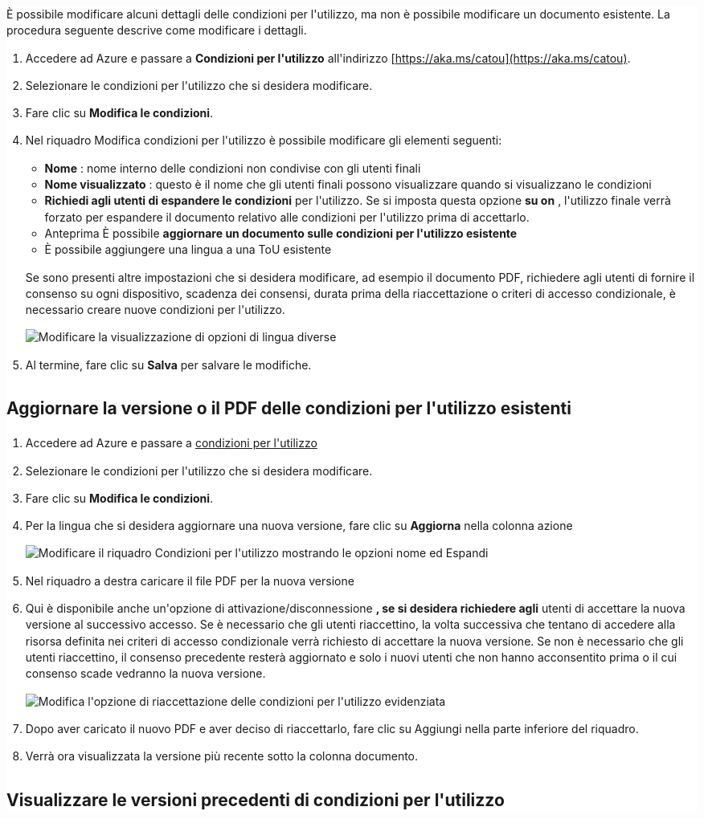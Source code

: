 È possibile modificare alcuni dettagli delle condizioni per l'utilizzo, ma non è possibile modificare un documento esistente. La procedura seguente descrive come modificare i dettagli.

1. Accedere ad Azure e passare a **Condizioni per l'utilizzo** all'indirizzo [https://aka.ms/catou](https://aka.ms/catou).
1. Selezionare le condizioni per l'utilizzo che si desidera modificare.
1. Fare clic su **Modifica le condizioni**.
1. Nel riquadro Modifica condizioni per l'utilizzo è possibile modificare gli elementi seguenti:
     - **Nome** : nome interno delle condizioni non condivise con gli utenti finali
     - **Nome visualizzato** : questo è il nome che gli utenti finali possono visualizzare quando si visualizzano le condizioni
     - **Richiedi agli utenti di espandere le condizioni** per l'utilizzo. Se si imposta questa opzione **su on** , l'utilizzo finale verrà forzato per espandere il documento relativo alle condizioni per l'utilizzo prima di accettarlo.
     - Anteprima È possibile **aggiornare un documento sulle condizioni per l'utilizzo esistente**
     - È possibile aggiungere una lingua a una ToU esistente

   Se sono presenti altre impostazioni che si desidera modificare, ad esempio il documento PDF, richiedere agli utenti di fornire il consenso su ogni dispositivo, scadenza dei consensi, durata prima della riaccettazione o criteri di accesso condizionale, è necessario creare nuove condizioni per l'utilizzo.

    ![Modificare la visualizzazione di opzioni di lingua diverse ](./media/terms-of-use/edit-terms-use.png)

1. Al termine, fare clic su **Salva** per salvare le modifiche.

## <a name="update-the-version-or-pdf-of-an-existing-terms-of-use"></a>Aggiornare la versione o il PDF delle condizioni per l'utilizzo esistenti

1.  Accedere ad Azure e passare a [condizioni per l'utilizzo](https://aka.ms/catou)
2.  Selezionare le condizioni per l'utilizzo che si desidera modificare.
3.  Fare clic su **Modifica le condizioni**.
4.  Per la lingua che si desidera aggiornare una nuova versione, fare clic su **Aggiorna** nella colonna azione

    ![Modificare il riquadro Condizioni per l'utilizzo mostrando le opzioni nome ed Espandi](./media/terms-of-use/edit-terms-use.png)

5.  Nel riquadro a destra caricare il file PDF per la nuova versione
6.  Qui è disponibile anche un'opzione di attivazione/disconnessione **, se si desidera richiedere agli** utenti di accettare la nuova versione al successivo accesso. Se è necessario che gli utenti riaccettino, la volta successiva che tentano di accedere alla risorsa definita nei criteri di accesso condizionale verrà richiesto di accettare la nuova versione. Se non è necessario che gli utenti riaccettino, il consenso precedente resterà aggiornato e solo i nuovi utenti che non hanno acconsentito prima o il cui consenso scade vedranno la nuova versione.

    ![Modifica l'opzione di riaccettazione delle condizioni per l'utilizzo evidenziata](./media/terms-of-use/re-accept.png)

7.  Dopo aver caricato il nuovo PDF e aver deciso di riaccettarlo, fare clic su Aggiungi nella parte inferiore del riquadro.
8.  Verrà ora visualizzata la versione più recente sotto la colonna documento.

## <a name="view-previous-versions-of-a-terms-of-use"></a>Visualizzare le versioni precedenti di condizioni per l'utilizzo
